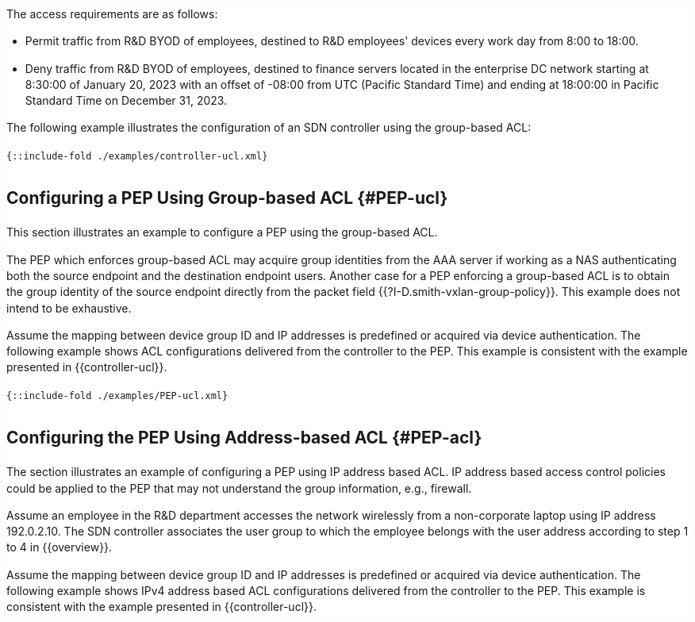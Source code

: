    The access requirements are as follows:

   * Permit traffic from R&D BYOD of employees, destined to R&D employees'
     devices every work day from 8:00 to 18:00.

   * Deny traffic from R&D BYOD of employees, destined to finance servers
     located in the enterprise DC network starting at 8:30:00 of January 20,
     2023 with an offset of -08:00 from UTC (Pacific Standard Time) and ending
     at 18:00:00 in Pacific Standard Time on December 31, 2023.

   The following example illustrates the configuration of an SDN controller
   using the group-based ACL:

~~~~
{::include-fold ./examples/controller-ucl.xml}
~~~~

## Configuring a PEP Using Group-based ACL {#PEP-ucl}

   This section illustrates an example to configure a PEP  using
   the group-based ACL.

   The PEP which enforces group-based ACL may acquire group identities
   from the AAA server if working as a NAS authenticating both the
   source endpoint and the destination endpoint users. Another case for
   a PEP enforcing a group-based ACL is to obtain the group identity of
   the source endpoint directly from the packet field
   {{?I-D.smith-vxlan-group-policy}}. This example does not intend to be exhaustive.

   Assume the mapping between device group ID and IP addresses is
   predefined or acquired via device authentication. The following example
   shows ACL configurations delivered from the controller to the PEP. This
   example is consistent with the example presented in {{controller-ucl}}.

~~~~
{::include-fold ./examples/PEP-ucl.xml}
~~~~

## Configuring the PEP Using Address-based ACL {#PEP-acl}

   The section illustrates an example of configuring a PEP using
   IP address based ACL. IP address based access control policies could
   be applied to the PEP that may not understand the group information,
   e.g., firewall.

   Assume an employee in the R&D department accesses the network
   wirelessly from a non-corporate laptop using IP address 192.0.2.10.
   The SDN controller associates the user group to which the employee
   belongs with the user address according to step 1 to 4 in {{overview}}.

   Assume the mapping between device group ID and IP addresses is
   predefined or acquired via device authentication. The following
   example shows IPv4 address based ACL configurations delivered from
   the controller to the PEP. This example is consistent with the example
   presented in {{controller-ucl}}.

